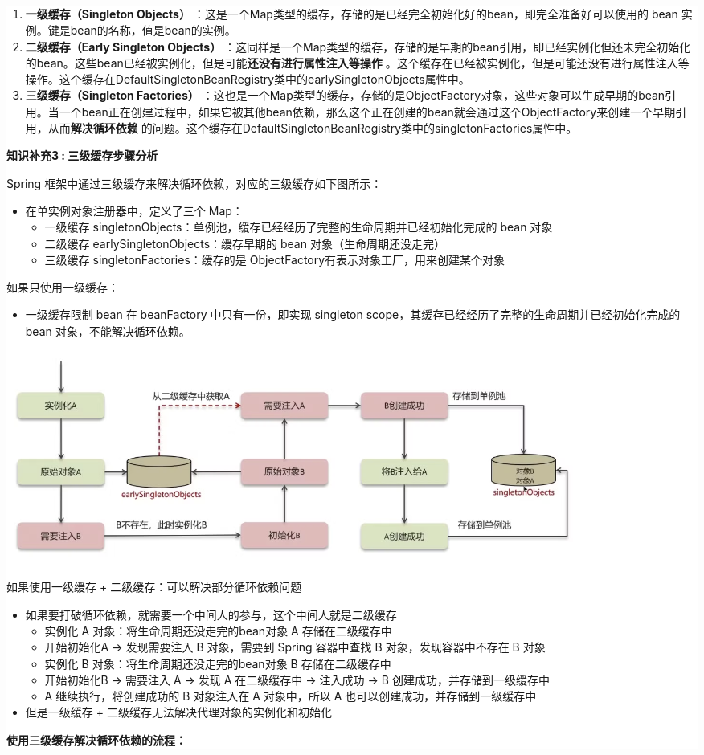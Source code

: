1. **一级缓存（Singleton Objects）** ：这是一个Map类型的缓存，存储的是已经完全初始化好的bean，即完全准备好可以使用的 bean 实例。键是bean的名称，值是bean的实例。
2. **二级缓存（Early Singleton Objects）** ：这同样是一个Map类型的缓存，存储的是早期的bean引用，即已经实例化但还未完全初始化的bean。这些bean已经被实例化，但是可能**还没有进行属性注入等操作** 。这个缓存在已经被实例化，但是可能还没有进行属性注入等操作。这个缓存在DefaultSingletonBeanRegistry类中的earlySingletonObjects属性中。
3. **三级缓存（Singleton Factories）** ：这也是一个Map类型的缓存，存储的是ObjectFactory对象，这些对象可以生成早期的bean引用。当一个bean正在创建过程中，如果它被其他bean依赖，那么这个正在创建的bean就会通过这个ObjectFactory来创建一个早期引用，从而**解决循环依赖** 的问题。这个缓存在DefaultSingletonBeanRegistry类中的singletonFactories属性中。

**知识补充3 : 三级缓存步骤分析**

Spring 框架中通过三级缓存来解决循环依赖，对应的三级缓存如下图所示：

- 在单实例对象注册器中，定义了三个 Map：
  - 一级缓存 singletonObjects：单例池，缓存已经经历了完整的生命周期并已经初始化完成的 bean 对象
  - 二级缓存 earlySingletonObjects：缓存早期的 bean 对象（生命周期还没走完）
  - 三级缓存 singletonFactories：缓存的是 ObjectFactory有表示对象工厂，用来创建某个对象

如果只使用一级缓存：

- 一级缓存限制 bean 在 beanFactory 中只有一份，即实现 singleton scope，其缓存已经经历了完整的生命周期并已经初始化完成的 bean 对象，不能解决循环依赖。

![image-20240916162902621](./assets/image-20240916162902621.png)

如果使用一级缓存 + 二级缓存：可以解决部分循环依赖问题

- 如果要打破循环依赖，就需要一个中间人的参与，这个中间人就是二级缓存
  - 实例化 A 对象：将生命周期还没走完的bean对象 A 存储在二级缓存中
  - 开始初始化A → 发现需要注入 B 对象，需要到 Spring 容器中查找 B 对象，发现容器中不存在 B 对象
  - 实例化 B 对象：将生命周期还没走完的bean对象 B 存储在二级缓存中
  - 开始初始化B → 需要注入 A → 发现 A 在二级缓存中 → 注入成功 → B 创建成功，并存储到一级缓存中
  - A 继续执行，将创建成功的 B 对象注入在 A 对象中，所以 A 也可以创建成功，并存储到一级缓存中
- 但是一级缓存 + 二级缓存无法解决代理对象的实例化和初始化

**使用三级缓存解决循环依赖的流程：**
